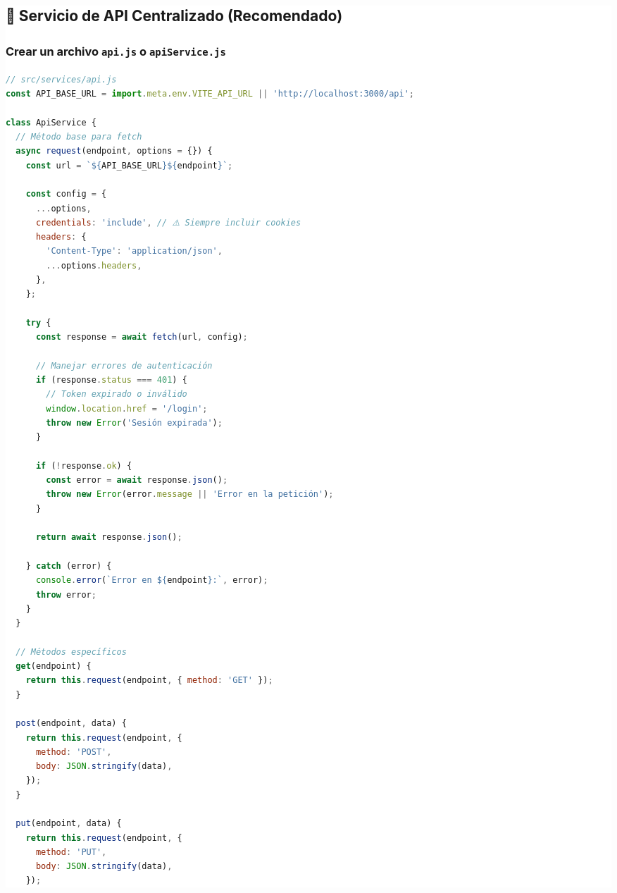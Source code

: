 
## 🎯 Servicio de API Centralizado (Recomendado)

### Crear un archivo `api.js` o `apiService.js`

```javascript
// src/services/api.js
const API_BASE_URL = import.meta.env.VITE_API_URL || 'http://localhost:3000/api';

class ApiService {
  // Método base para fetch
  async request(endpoint, options = {}) {
    const url = `${API_BASE_URL}${endpoint}`;
    
    const config = {
      ...options,
      credentials: 'include', // ⚠️ Siempre incluir cookies
      headers: {
        'Content-Type': 'application/json',
        ...options.headers,
      },
    };

    try {
      const response = await fetch(url, config);

      // Manejar errores de autenticación
      if (response.status === 401) {
        // Token expirado o inválido
        window.location.href = '/login';
        throw new Error('Sesión expirada');
      }

      if (!response.ok) {
        const error = await response.json();
        throw new Error(error.message || 'Error en la petición');
      }

      return await response.json();
      
    } catch (error) {
      console.error(`Error en ${endpoint}:`, error);
      throw error;
    }
  }

  // Métodos específicos
  get(endpoint) {
    return this.request(endpoint, { method: 'GET' });
  }

  post(endpoint, data) {
    return this.request(endpoint, {
      method: 'POST',
      body: JSON.stringify(data),
    });
  }

  put(endpoint, data) {
    return this.request(endpoint, {
      method: 'PUT',
      body: JSON.stringify(data),
    });
```
